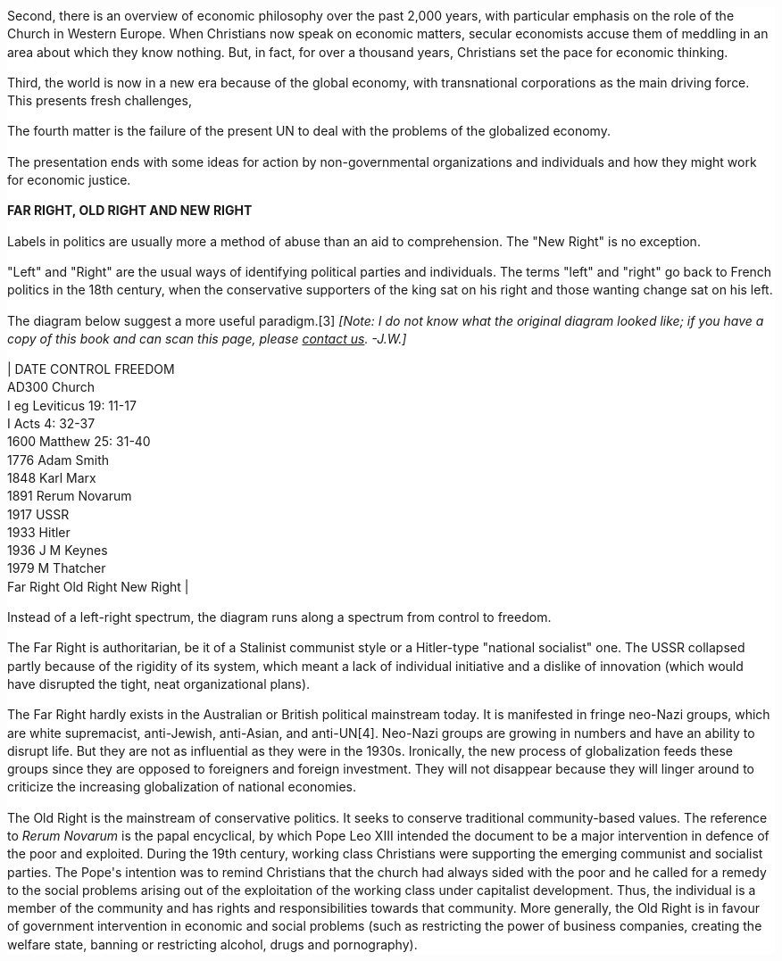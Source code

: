 Second, there is an overview of economic philosophy over the past 2,000 years, with particular emphasis on the role of the Church in Western Europe. When Christians now speak on economic matters, secular economists accuse them of meddling in an area about which they know nothing. But, in fact, for over a thousand years, Christians set the pace for economic thinking.

Third, the world is now in a new era because of the global economy, with transnational corporations as the main driving force. This presents fresh challenges,

The fourth matter is the failure of the present UN to deal with the problems of the globalized economy.

The presentation ends with some ideas for action by non-governmental organizations and individuals and how they might work for economic justice.

**FAR RIGHT, OLD RIGHT AND NEW RIGHT**

Labels in politics are usually more a method of abuse than an aid to comprehension. The "New Right" is no exception.

"Left" and "Right" are the usual ways of identifying political parties and individuals. The terms "left" and "right" go back to French politics in the 18th century, when the conservative supporters of the king sat on his right and those wanting change sat on his left.

The diagram below suggest a more useful paradigm.\[3\] _\[Note: I do not know what the original diagram looked like; if you have a copy of this book and can scan this page, please [contact us](https://bahai-library.com/contact). -J.W.\]_

| DATE CONTROL FREEDOM  
AD300 Church  
I eg Leviticus 19: 11-17  
I Acts 4: 32-37  
1600 Matthew 25: 31-40  
1776 Adam Smith  
1848 Karl Marx  
1891 Rerum Novarum  
1917 USSR  
1933 Hitler  
1936 J M Keynes  
1979 M Thatcher  
Far Right Old Right New Right |

Instead of a left-right spectrum, the diagram runs along a spectrum from control to freedom.

The Far Right is authoritarian, be it of a Stalinist communist style or a Hitler-type "national socialist" one. The USSR collapsed partly because of the rigidity of its system, which meant a lack of individual initiative and a dislike of innovation (which would have disrupted the tight, neat organizational plans).

The Far Right hardly exists in the Australian or British political mainstream today. It is manifested in fringe neo-Nazi groups, which are white supremacist, anti-Jewish, anti-Asian, and anti-UN\[4\]. Neo-Nazi groups are growing in numbers and have an ability to disrupt life. But they are not as influential as they were in the 1930s. Ironically, the new process of globalization feeds these groups since they are opposed to foreigners and foreign investment. They will not disappear because they will linger around to criticize the increasing globalization of national economies.

The Old Right is the mainstream of conservative politics. It seeks to conserve traditional community-based values. The reference to _Rerum Novarum_ is the papal encyclical, by which Pope Leo XIII intended the document to be a major intervention in defence of the poor and exploited. During the 19th century, working class Christians were supporting the emerging communist and socialist parties. The Pope's intention was to remind Christians that the church had always sided with the poor and he called for a remedy to the social problems arising out of the exploitation of the working class under capitalist development. Thus, the individual is a member of the community and has rights and responsibilities towards that community. More generally, the Old Right is in favour of government intervention in economic and social problems (such as restricting the power of business companies, creating the welfare state, banning or restricting alcohol, drugs and pornography).
